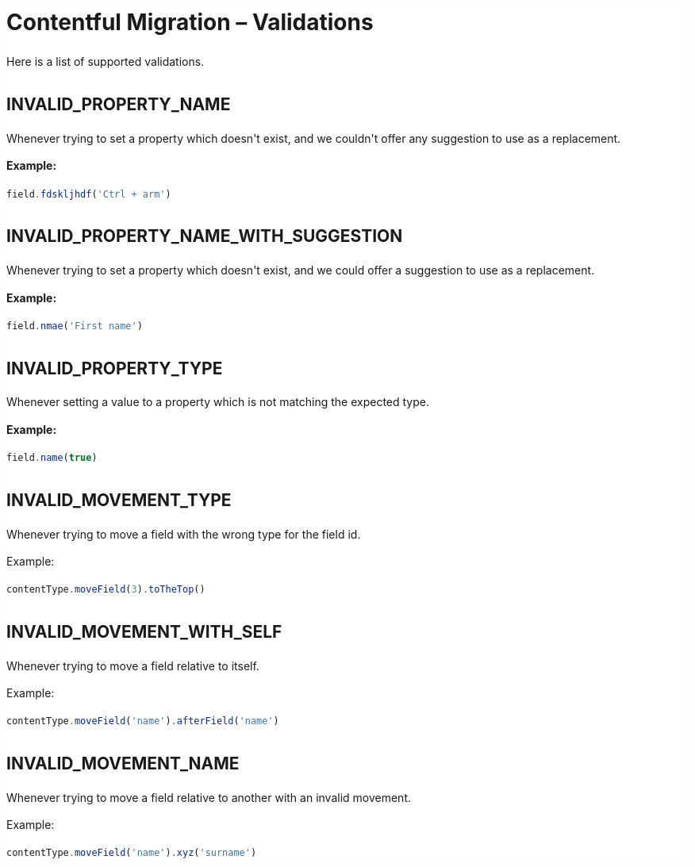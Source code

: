 Contentful Migration – Validations
=====

Here is a list of supported validations.

## INVALID_PROPERTY_NAME
Whenever trying to set a property which doesn't exist, and we couldn't offer any suggestion to use as a replacement.

**Example:**
```javascript
field.fdskljhdf('Ctrl + arm')
```

## INVALID_PROPERTY_NAME_WITH_SUGGESTION
Whenever trying to set a property which doesn't exist, and we could offer a suggestion to use as a replacement.

**Example:**
```javascript
field.nmae('First name')
```

## INVALID_PROPERTY_TYPE
Whenever setting a value to a property which is not matching the expected type.

**Example:**
```javascript
field.name(true)
```

## INVALID_MOVEMENT_TYPE
Whenever trying to move a field with the wrong type for the field id.

 Example:
```javascript
contentType.moveField(3).toTheTop()
```

## INVALID_MOVEMENT_WITH_SELF
Whenever trying to move a field relative to itself.

 Example:
```javascript
contentType.moveField('name').afterField('name')
```

## INVALID_MOVEMENT_NAME
Whenever trying to move a field relative to another with an invalid movement.

 Example:
```javascript
contentType.moveField('name').xyz('surname')
```
